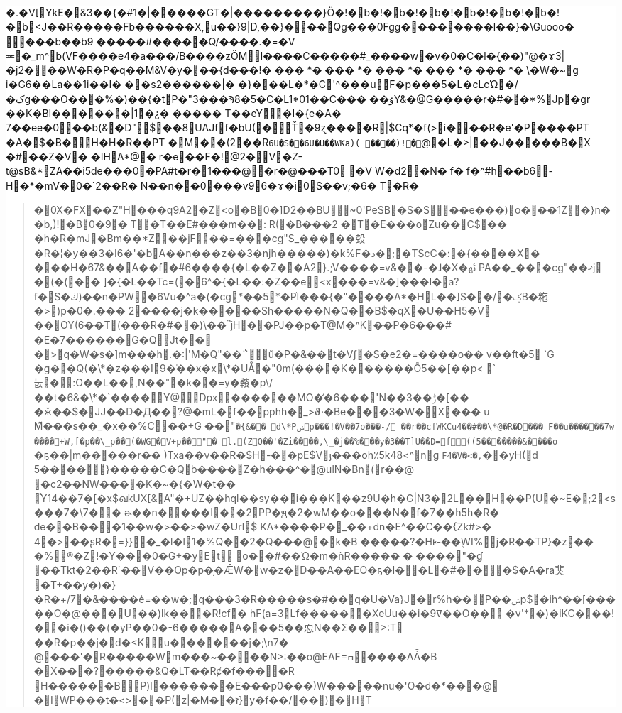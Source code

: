 �.�V[YkE�&3��{�#1�|�����GT�|���������}Ӧ�!�b�!�b�!�b�!�b�!�b�!�b�!�b<J��R�����Fb������X,u��}9|D,��}���ܑQg���0Fgg��������l��}�\Guooo� ���b��b9 �����#�����Q/����.�=�Vힸ �\_m^b(VF����e4�a���/B����zӦMl����C�����#\_����w�v�0�C�l�ܾ{��)"@�ɤ3|�j2�޷��W�R�P�q��M&V�y���{d���\!�
��� \*�
��� \*�
��� \*�
��� \*�
��� \*�
\�W�~g
i�G6��La��1i��I�
��s2������|� �}���L�\*�C'^���ʉF�p���5�L�cLcΏ�/�کg���O���%�)��{�tP�"3���Ϡ8�5�C�L1\*01��C���
��ۇY&�@G�����r�#��\*%Jp�gr
��K�BI������|1�¿�
����� T��eY�I�{e�A�
7��ee�0��b(&�D"$��8UAJff�bU(�Ť �9ɀ����R|$Cq\*�f(>i���R�e'�P ����PT
�A�$�B�H�H�R��PT
�M��(2��R`6U�S��6U�U��WKa)( ����)!�`@�L�>|��J�����B� X
�#��Z�V� �IHA\*@�
r�e��F�!@2�V�Z-t@sB&\*ZA��i5de���0�PA#t�r�1���@�r�@���T0 �V
W�d2�N�
f� f�^#h��b6-H�\*�mV�0�`2��R�
N��n��0���v96�ɤ�i԰0S��v;�6� T�R�
>�0X�FX��Z"H���q9A2�Z<o�B0�]D2��BU~0'Pe SB�S�S��e���)o���1Z�}n��b,ׂ)!�B0�9� T�T��E#���m��:
R(�B���2
�T�E���oZu��C$ ��
�h�R�mJ�Bm��\*Z��jF��=���cg"S\_�����㲁�R�¦�y��3�I6�'�bA��n���z��3�njh�����)� k%F�د�;�TScC�:�{����X�
���H�67&��A��f�#6����{�L��Z��A2}.;V����=v&��-�ɺ�X�ﲛ
PA��\_���cg"��ޚj
�(�(��
]�{�L ��Tc=(�6^�{�L��:�Z��e<x���=v&�]���I�a?f�S�ڬ)��n�PW�6Vu�^a�(�cg\*��5\*�PׄI���{�"����A\*�HL��]S��/�ݤB�粚�>)p�0�.���
2����j�k�����Sh�����N�Q��B$�qX�U��H5�V
��OY(6��T(���R�#��)\��՞jH��PJ��p�T@M�^K��P�6���# �E�7������G�QJt��
�>q�W�s�]m���h.�:|'M�Q"��΅޿ũ�P�&��t�Vʃ�S�e2�=����o�� v��ft�5
`G �g��Q(�\*�z���I9�֔��x�x\*�UÅ�"0m(����K������Õ5��[��p<
`눖�׶:O��L��,N��"�k��=y�䩳�p\/��t�6&�\*�`����Y@Dpx������MO�̛�6���'N��ݱ��3�[��
�ӂ��$�JJ��D�Д��?@�mL�f��׿pphh�\_>ϑ·�Be���3�W�X�� � u
M͌���s��\_�x��%C��+G
��\"`�{&�� d\*Pݾp���!�V��7o���˗/
��r��cfWKCu4��#��\*@�R�D���
F��u������7w����+W,[�p��\_p��(�WG�V+p��"� l.(ZO��'�Zi����,\_�j��%���y�3��T]U��D=f((5�������&����o`�ҕ��|m�����r��
)Txa��v��R �$H-��pE$Vֈ���oh٪5k׮^>48ng
`F4�V�<�,`��yH(d
5����}�����C�Q׷b����׭Z�h���^�@ulN�Bn(r��@ 
�c2��NW����K�~�{�W�t��
֯Y14��7�[�x$ഖkUX[&A"�+UZ��hql��sy��߼i���K��z9U�h�G|N3�2L��H��P(U�~E�;2<s���7�\7��
ɚ��n����I� �2PP�ԭ�2�wM��o���N�f�7��h5h�R�
de��B���1��w�>��>�wZ�Url$ KA\*����P�\_��+dn�E^��C��{Zk#>� 4�>�� ʂR�=}}�\_�l�l1�%Q��2�Q���@�͑k�B
�����?�H᎙-��۪WI%\j�R��TP}�z��
�%̑®�Z!�Y���0�G+�yEt
o��#��Ώ�m�ǹR����� � ����"�ɠ ��Tkt�2��R`��V��Op�p�̦�ǢW�w�z�D��A��EO�ҕ�l��L�#���$�A�ra猆
�T+��y�)�}�R�+/7�&����ė=��w�;q���3�R�����s�#��q�U�Va}J�r%h��P��ݾp$�ih^��[�����O�@���U��)lk���R!cf�
hF(a=ЗLf������XeUu��i�ߜ9��O��
�v'\*�)�iKC���!��i�()��(�yP��0�-6�����A���5��恧N��Ʃ��>:T
��R�p��j�d�<Ku��� ���j�;\n7�
@���'�R�����Wm���~����N>:��o@EAF= ߛ����AǠ�B �X���?� ����&Q�LT��Rȼ�f����R H������BP)l�������E���p0���)W�����nu�'O�d�\*���@
�IWP���t�<>��P(z|�M��׾{זy�f��/��) �HT